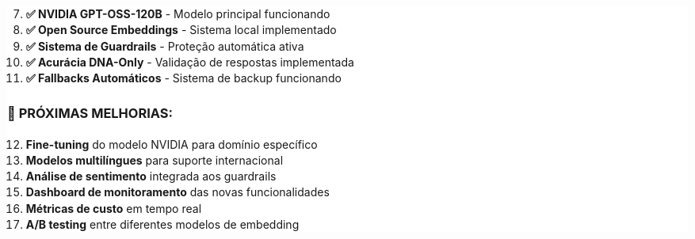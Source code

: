 7. **✅ NVIDIA GPT-OSS-120B** - Modelo principal funcionando
8. **✅ Open Source Embeddings** - Sistema local implementado
9. **✅ Sistema de Guardrails** - Proteção automática ativa
10. **✅ Acurácia DNA-Only** - Validação de respostas implementada
11. **✅ Fallbacks Automáticos** - Sistema de backup funcionando

### 🔮 **PRÓXIMAS MELHORIAS:**

12. **Fine-tuning** do modelo NVIDIA para domínio específico
13. **Modelos multilíngues** para suporte internacional
14. **Análise de sentimento** integrada aos guardrails
15. **Dashboard de monitoramento** das novas funcionalidades
16. **Métricas de custo** em tempo real
17. **A/B testing** entre diferentes modelos de embedding
